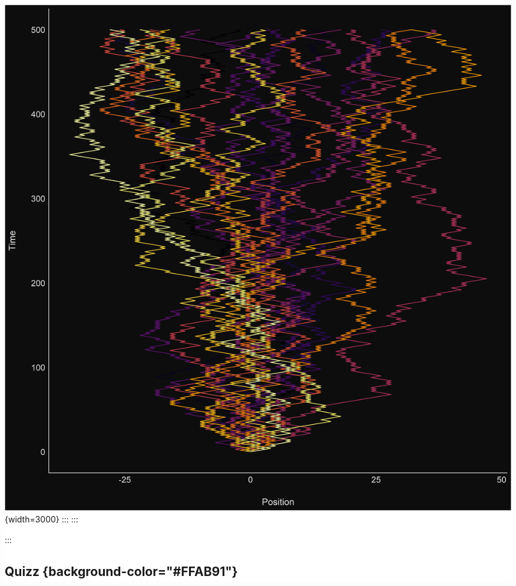 ![](index_files/figure-revealjs/unnamed-chunk-49-1.png){width=3000}
:::
:::


:::


## Quizz {background-color="#FFAB91"}
